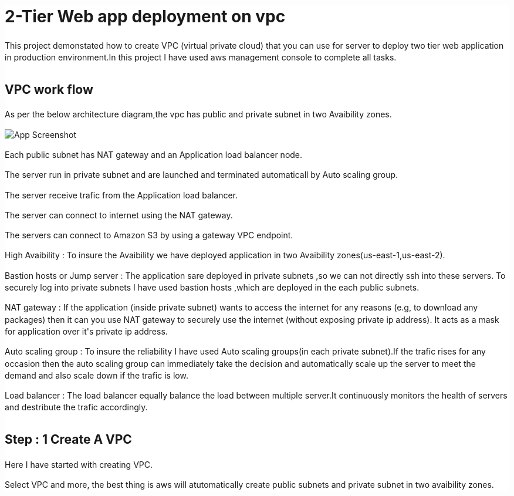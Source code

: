 
# 2-Tier Web app deployment on vpc 

This project demonstated how to create VPC (virtual private cloud) that you can use for server to deploy two tier web application in production environment.In this project I have used aws management console to complete all tasks. 






## VPC work flow

As per the below architecture diagram,the vpc has public and private subnet in two Avaibility zones.
 
![App Screenshot](https://docs.aws.amazon.com/images/vpc/latest/userguide/images/vpc-example-private-subnets.png)


Each public subnet has NAT gateway and an Application load balancer node.

The server run in private subnet and are launched and terminated automaticall by Auto scaling group.

The server receive trafic from the Application load balancer.

The server can connect to internet using the NAT gateway.

The servers can connect to Amazon S3 by using a gateway VPC endpoint.

High Avaibility : To insure the Avaibility we have deployed application in two Avaibility zones(us-east-1,us-east-2).

Bastion hosts or Jump server : The application sare deployed in private subnets ,so we can not directly ssh into these servers. To securely log into private subnets I have used bastion hosts ,which are deployed in the each public subnets.

NAT gateway : If the application (inside private subnet) wants to access the internet for any reasons (e.g, to download any packages) then it can you use NAT gateway to securely use the internet (without exposing private ip address).
It acts as a mask for application over it's private ip address.

Auto scaling group : To insure the reliability I have used Auto scaling groups(in each private subnet).If the trafic rises for any occasion then the auto scaling group can immediately take the decision and automatically scale up the server to meet the demand and also scale down if the trafic is low.   

Load balancer : The load balancer equally balance the load between multiple server.It continuously monitors the health of servers and destribute the trafic accordingly.



## Step : 1 Create A VPC

Here I have started with creating VPC.

Select VPC and more, the best thing is aws will atutomatically create public subnets and private subnet in two avaibility zones.
